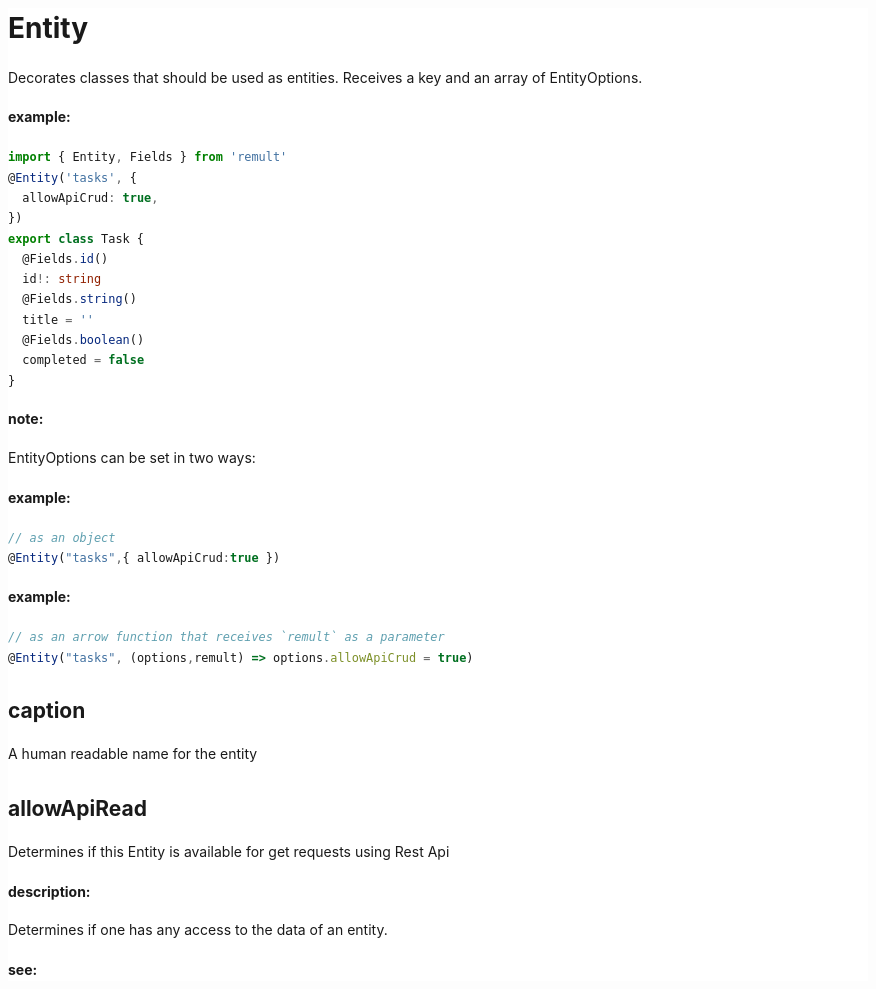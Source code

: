 # Entity

Decorates classes that should be used as entities.
Receives a key and an array of EntityOptions.

#### example:

```ts
import { Entity, Fields } from 'remult'
@Entity('tasks', {
  allowApiCrud: true,
})
export class Task {
  @Fields.id()
  id!: string
  @Fields.string()
  title = ''
  @Fields.boolean()
  completed = false
}
```

#### note:

EntityOptions can be set in two ways:

#### example:

```ts
// as an object
@Entity("tasks",{ allowApiCrud:true })
```

#### example:

```ts
// as an arrow function that receives `remult` as a parameter
@Entity("tasks", (options,remult) => options.allowApiCrud = true)
```

## caption

A human readable name for the entity

## allowApiRead

Determines if this Entity is available for get requests using Rest Api

#### description:

Determines if one has any access to the data of an entity.

#### see:
